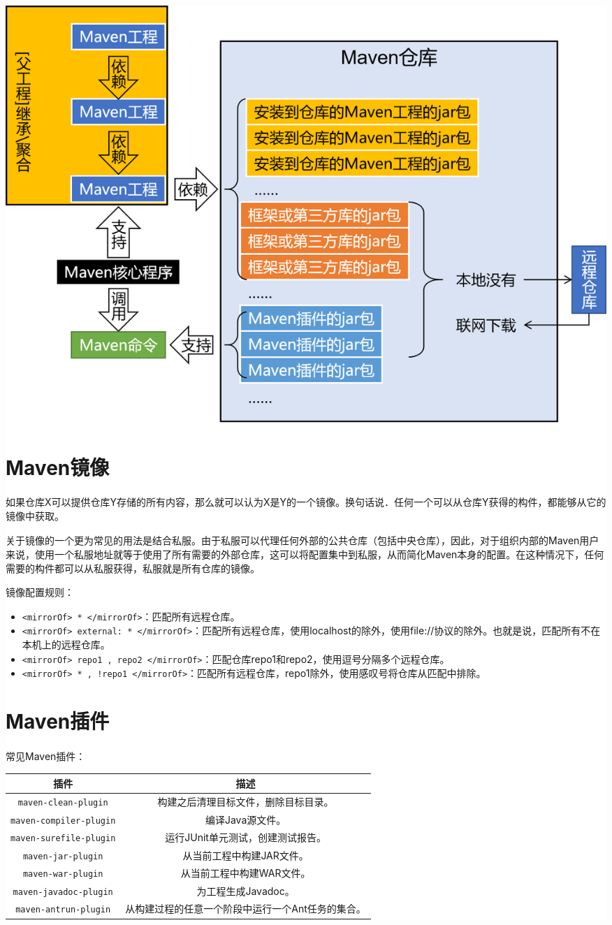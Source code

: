 ![](../../../images/软件开发/Java/Maven必知必会/3.png)

# Maven镜像

如果仓库X可以提供仓库Y存储的所有内容，那么就可以认为X是Y的一个镜像。换句话说．任何一个可以从仓库Y获得的构件，都能够从它的镜像中获取。

关于镜像的一个更为常见的用法是结合私服。由于私服可以代理任何外部的公共仓库（包括中央仓库），因此，对于组织内部的Maven用户来说，使用一个私服地址就等于使用了所有需要的外部仓库，这可以将配置集中到私服，从而简化Maven本身的配置。在这种情况下，任何需要的构件都可以从私服获得，私服就是所有仓库的镜像。

镜像配置规则：
- `<mirrorOf> * </mirrorOf>`：匹配所有远程仓库。
- `<mirrorOf> external: * </mirrorOf>`：匹配所有远程仓库，使用localhost的除外，使用file://协议的除外。也就是说，匹配所有不在本机上的远程仓库。
- `<mirrorOf> repo1 , repo2 </mirrorOf>`：匹配仓库repo1和repo2，使用逗号分隔多个远程仓库。
- `<mirrorOf> * , !repo1 </mirrorOf>`：匹配所有远程仓库，repo1除外，使用感叹号将仓库从匹配中排除。

# Maven插件

常见Maven插件：


| 插件 | 描述 |
|:----:|:----:|
| `maven-clean-plugin` | 构建之后清理目标文件，删除目标目录。 |
| `maven-compiler-plugin` | 编译Java源文件。 |
| `maven-surefile-plugin` | 运行JUnit单元测试，创建测试报告。 |
| `maven-jar-plugin` | 从当前工程中构建JAR文件。 |
| `maven-war-plugin` | 从当前工程中构建WAR文件。 |
| `maven-javadoc-plugin` | 为工程生成Javadoc。 |
| `maven-antrun-plugin` | 从构建过程的任意一个阶段中运行一个Ant任务的集合。 |